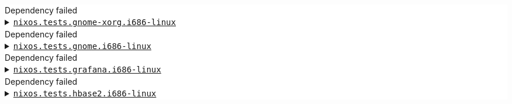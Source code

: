 <td>Dependency failed</td>
</tr>
<tr>
<td>
<details><summary>
<tt><a href='https://hydra.nixos.org/build/187070947'>nixos.tests.gnome-xorg.i686-linux</a></tt>
</summary></details>
</td>
<td>Dependency failed</td>
</tr>
<tr>
<td>
<details><summary>
<tt><a href='https://hydra.nixos.org/build/187071943'>nixos.tests.gnome.i686-linux</a></tt>
</summary></details>
</td>
<td>Dependency failed</td>
</tr>
<tr>
<td>
<details><summary>
<tt><a href='https://hydra.nixos.org/build/186934657'>nixos.tests.grafana.i686-linux</a></tt>
</summary></details>
</td>
<td>Dependency failed</td>
</tr>
<tr>
<td>
<details><summary>
<tt><a href='https://hydra.nixos.org/build/186933806'>nixos.tests.hbase2.i686-linux</a></tt>
</summary>
<ul>
<li>
<b>=> Cached failure</b> <tt>openjdk-headless-11.0.15+10</tt> <br /> <a href='https://hydra.nixos.org/build/186933806/nixlog/1'>log</a>, <a href='https://hydra.nixos.org/build/186933806/nixlog/1/raw'>raw</a>, <a href='https://hydra.nixos.org/build/186933806/nixlog/1/tail'>tail</a>, <a href='https://hydra.nixos.org/build/186499315'>build 186499315</a>